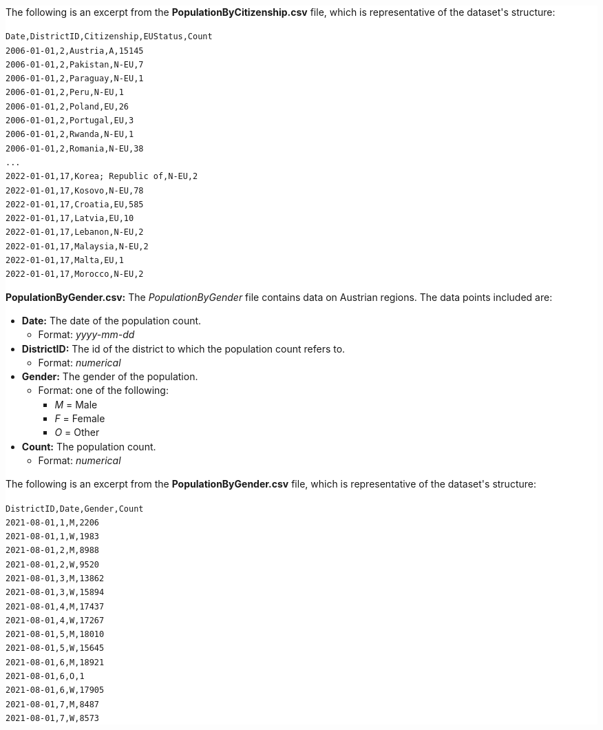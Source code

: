 The following is an excerpt from the **PopulationByCitizenship.csv** file, which is representative of the dataset's structure:

```
Date,DistrictID,Citizenship,EUStatus,Count
2006-01-01,2,Austria,A,15145
2006-01-01,2,Pakistan,N-EU,7
2006-01-01,2,Paraguay,N-EU,1
2006-01-01,2,Peru,N-EU,1
2006-01-01,2,Poland,EU,26
2006-01-01,2,Portugal,EU,3
2006-01-01,2,Rwanda,N-EU,1
2006-01-01,2,Romania,N-EU,38
...
2022-01-01,17,Korea; Republic of,N-EU,2
2022-01-01,17,Kosovo,N-EU,78
2022-01-01,17,Croatia,EU,585
2022-01-01,17,Latvia,EU,10
2022-01-01,17,Lebanon,N-EU,2
2022-01-01,17,Malaysia,N-EU,2
2022-01-01,17,Malta,EU,1
2022-01-01,17,Morocco,N-EU,2

```

**PopulationByGender.csv:** The *PopulationByGender* file contains data on Austrian regions. The data points included are:
* **Date:** The date of the population count.
  * Format: *yyyy-mm-dd*
* **DistrictID:** The id of the district to which the population count refers to.
  * Format: *numerical*
* **Gender:** The gender of the population.
  * Format: one of the following:
    * *M* = Male
    * *F* = Female
    * *O* = Other
* **Count:** The population count.
  * Format: *numerical*


The following is an excerpt from the **PopulationByGender.csv** file, which is representative of the dataset's structure:

```
DistrictID,Date,Gender,Count
2021-08-01,1,M,2206
2021-08-01,1,W,1983
2021-08-01,2,M,8988
2021-08-01,2,W,9520
2021-08-01,3,M,13862
2021-08-01,3,W,15894
2021-08-01,4,M,17437
2021-08-01,4,W,17267
2021-08-01,5,M,18010
2021-08-01,5,W,15645
2021-08-01,6,M,18921
2021-08-01,6,O,1
2021-08-01,6,W,17905
2021-08-01,7,M,8487
2021-08-01,7,W,8573

```